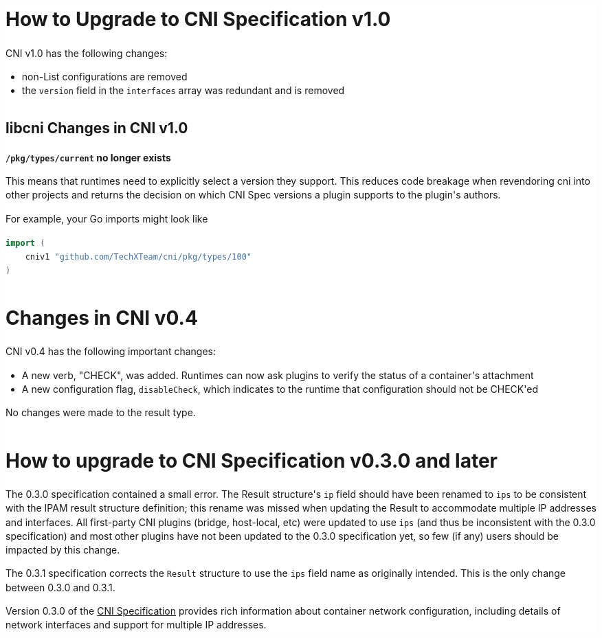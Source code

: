 # How to Upgrade to CNI Specification v1.0

CNI v1.0 has the following changes:

- non-List configurations are removed
- the `version` field in the `interfaces` array was redundant and is removed

## libcni Changes in CNI v1.0

**`/pkg/types/current` no longer exists**

This means that runtimes need to explicitly select a version they support.
This reduces code breakage when revendoring cni into other projects and
returns the decision on which CNI Spec versions a plugin supports to the
plugin's authors.

For example, your Go imports might look like

```go
import (
    cniv1 "github.com/TechXTeam/cni/pkg/types/100"
)
```


# Changes in CNI v0.4

CNI v0.4 has the following important changes:

- A new verb, "CHECK", was added. Runtimes can now ask plugins to verify the status of a container's attachment
- A new configuration flag, `disableCheck`, which indicates to the runtime that configuration should not be CHECK'ed

No changes were made to the result type.


# How to upgrade to CNI Specification v0.3.0 and later

The 0.3.0 specification contained a small error. The Result structure's `ip` field should have been renamed to `ips` to be consistent with the IPAM result structure definition; this rename was missed when updating the Result to accommodate multiple IP addresses and interfaces. All first-party CNI plugins (bridge, host-local, etc) were updated to use `ips` (and thus be inconsistent with the 0.3.0 specification) and most other plugins have not been updated to the 0.3.0 specification yet, so few (if any) users should be impacted by this change.

The 0.3.1 specification corrects the `Result` structure to use the `ips` field name as originally intended.  This is the only change between 0.3.0 and 0.3.1.

Version 0.3.0 of the [CNI Specification](https://github.com/TechXTeam/cni/blob/spec-v0.3.0/SPEC.md) provides rich information
about container network configuration, including details of network interfaces
and support for multiple IP addresses.
